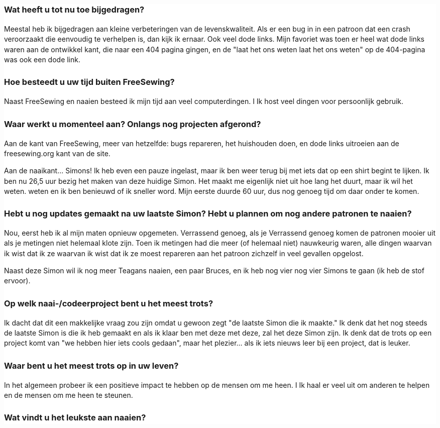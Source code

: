 ### Wat heeft u tot nu toe bijgedragen?

Meestal heb ik bijgedragen aan kleine verbeteringen van de levenskwaliteit. Als er een bug in
in een patroon dat een crash veroorzaakt die eenvoudig te verhelpen is, dan kijk ik ernaar.
Ook veel dode links. Mijn favoriet was toen er heel wat dode
links waren aan de ontwikkel kant, die naar een 404 pagina gingen, en de "laat het ons weten
laat het ons weten" op de 404-pagina was ook een dode link.

### Hoe besteedt u uw tijd buiten FreeSewing?

Naast FreeSewing en naaien besteed ik mijn tijd aan veel computerdingen. I
Ik host veel dingen voor persoonlijk gebruik.

### Waar werkt u momenteel aan? Onlangs nog projecten afgerond?

Aan de kant van FreeSewing, meer van hetzelfde: bugs repareren, het huishouden doen,
en dode links uitroeien aan de freesewing.org kant van de site.

Aan de naaikant... Simons! Ik heb even een pauze ingelast, maar ik ben weer terug bij
met iets dat op een shirt begint te lijken. Ik ben nu 26,5 uur bezig
het maken van deze huidige Simon. Het maakt me eigenlijk niet uit hoe lang het duurt, maar ik wil het weten.
weten en ik ben benieuwd of ik sneller word. Mijn eerste duurde 60 uur, dus
nog genoeg tijd om daar onder te komen.

### Hebt u nog updates gemaakt na uw laatste Simon? Hebt u plannen om nog andere patronen te naaien?

Nou, eerst heb ik al mijn maten opnieuw opgemeten. Verrassend genoeg, als je
Verrassend genoeg komen de patronen mooier uit als je metingen niet helemaal klote zijn. Toen ik
metingen had die meer (of helemaal niet) nauwkeurig waren, alle dingen waarvan ik wist dat ik ze
waarvan ik wist dat ik ze moest repareren aan het patroon zichzelf in veel gevallen opgelost.

Naast deze Simon wil ik nog meer Teagans naaien, een paar Bruces, en ik heb nog vier
nog vier Simons te gaan (ik heb de stof ervoor).

### Op welk naai-/codeerproject bent u het meest trots?

Ik dacht dat dit een makkelijke vraag zou zijn omdat u gewoon zegt "de laatste Simon die ik
maakte." Ik denk dat het nog steeds de laatste Simon is die ik heb gemaakt en als ik klaar ben met deze
met deze, zal het deze Simon zijn. Ik denk dat de trots op een project komt
van "we hebben hier iets cools gedaan", maar het plezier... als ik iets nieuws leer
bij een project, dat is leuker.

### Waar bent u het meest trots op in uw leven?

In het algemeen probeer ik een positieve impact te hebben op de mensen om me heen. I
Ik haal er veel uit om anderen te helpen en de mensen om me heen te steunen.

### Wat vindt u het leukste aan naaien?
